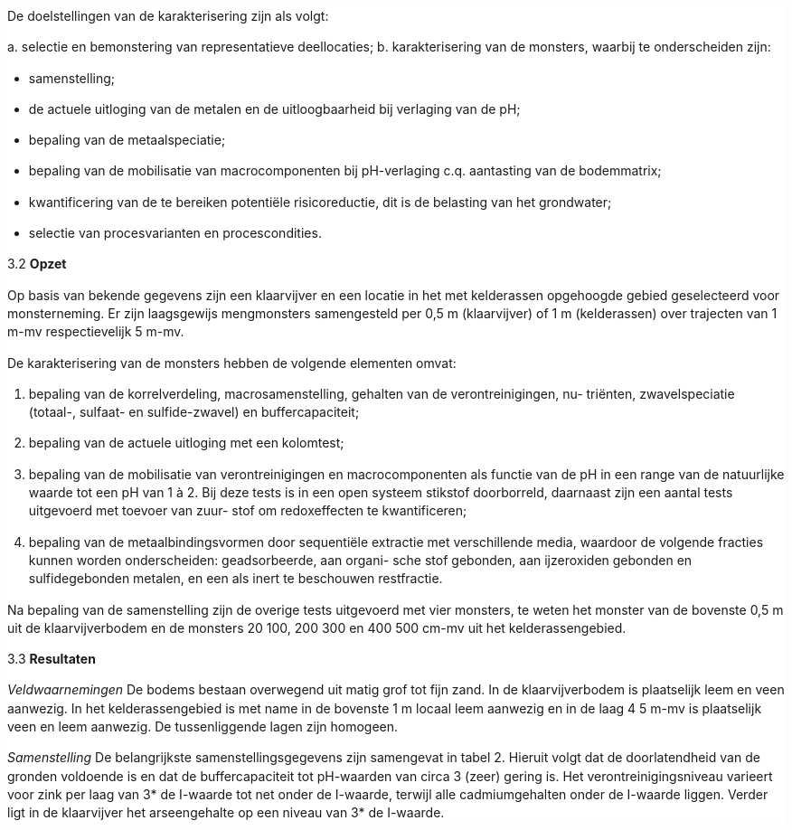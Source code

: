 De doelstellingen van de karakterisering zijn als volgt: 

a. selectie en bemonstering van representatieve deellocaties; b. karakterisering van de monsters, waarbij te onderscheiden zijn: 

- samenstelling; 

- de actuele uitloging van de metalen en de uitloogbaarheid bij verlaging van de pH; 

- bepaling van de metaalspeciatie; 

- bepaling van de mobilisatie van macrocomponenten bij pH-verlaging c.q. aantasting van     de bodemmatrix; 

- kwantificering van de te bereiken potentiële risicoreductie, dit is de belasting van het     grondwater; 

- selectie van procesvarianten en procescondities. 

3.2 **Opzet** 

Op basis van bekende gegevens zijn een klaarvijver en een locatie in het met kelderassen opgehoogde gebied geselecteerd voor monsterneming. Er zijn laagsgewijs mengmonsters samengesteld per 0,5 m (klaarvijver) of 1 m (kelderassen) over trajecten van 1 m-mv respectievelijk 5 m-mv. 

De karakterisering van de monsters hebben de volgende elementen omvat: 

1. bepaling van de korrelverdeling, macrosamenstelling, gehalten van de verontreinigingen, nu-     triënten, zwavelspeciatie (totaal-, sulfaat- en sulfide-zwavel) en buffercapaciteit; 

2. bepaling van de actuele uitloging met een kolomtest; 

3. bepaling van de mobilisatie van verontreinigingen en macrocomponenten als functie van de     pH in een range van de natuurlijke waarde tot een pH van 1 à 2. Bij deze tests is in een open     systeem stikstof doorborreld, daarnaast zijn een aantal tests uitgevoerd met toevoer van zuur-     stof om redoxeffecten te kwantificeren; 

4. bepaling van de metaalbindingsvormen door sequentiële extractie met verschillende media,     waardoor de volgende fracties kunnen worden onderscheiden: geadsorbeerde, aan organi-     sche stof gebonden, aan ijzeroxiden gebonden en sulfidegebonden metalen, en een als inert     te beschouwen restfractie. 


Na bepaling van de samenstelling zijn de overige tests uitgevoerd met vier monsters, te weten het monster van de bovenste 0,5 m uit de klaarvijverbodem en de monsters 20 100, 200 300 en 400 500 cm-mv uit het kelderassengebied. 

3.3 **Resultaten** 

_Veldwaarnemingen_ De bodems bestaan overwegend uit matig grof tot fijn zand. In de klaarvijverbodem is plaatselijk leem en veen aanwezig. In het kelderassengebied is met name in de bovenste 1 m locaal leem aanwezig en in de laag 4 5 m-mv is plaatselijk veen en leem aanwezig. De tussenliggende lagen zijn homogeen. 

_Samenstelling_ De belangrijkste samenstellingsgegevens zijn samengevat in tabel 2. Hieruit volgt dat de doorlatendheid van de gronden voldoende is en dat de buffercapaciteit tot pH-waarden van circa 3 (zeer) gering is. Het verontreinigingsniveau varieert voor zink per laag van 3* de I-waarde tot net onder de I-waarde, terwijl alle cadmiumgehalten onder de I-waarde liggen. Verder ligt in de klaarvijver het arseengehalte op een niveau van 3* de I-waarde. 
